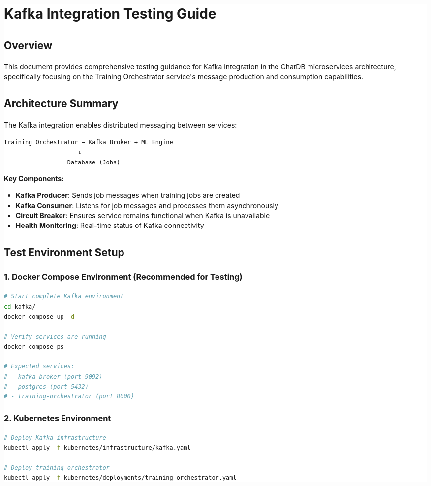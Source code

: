 # Kafka Integration Testing Guide

## Overview

This document provides comprehensive testing guidance for Kafka integration in the ChatDB microservices architecture, specifically focusing on the Training Orchestrator service's message production and consumption capabilities.

## Architecture Summary

The Kafka integration enables distributed messaging between services:

```
Training Orchestrator → Kafka Broker → ML Engine
                     ↓
                  Database (Jobs)
```

**Key Components:**
- **Kafka Producer**: Sends job messages when training jobs are created
- **Kafka Consumer**: Listens for job messages and processes them asynchronously
- **Circuit Breaker**: Ensures service remains functional when Kafka is unavailable
- **Health Monitoring**: Real-time status of Kafka connectivity

## Test Environment Setup

### 1. Docker Compose Environment (Recommended for Testing)

```bash
# Start complete Kafka environment
cd kafka/
docker compose up -d

# Verify services are running
docker compose ps

# Expected services:
# - kafka-broker (port 9092)
# - postgres (port 5432)
# - training-orchestrator (port 8000)
```

### 2. Kubernetes Environment

```bash
# Deploy Kafka infrastructure
kubectl apply -f kubernetes/infrastructure/kafka.yaml

# Deploy training orchestrator
kubectl apply -f kubernetes/deployments/training-orchestrator.yaml
```
